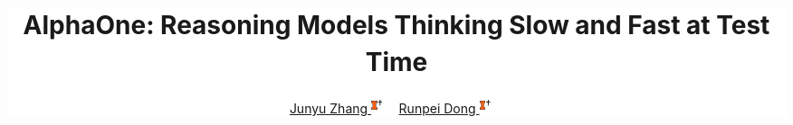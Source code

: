 <p align="center">
<h1 align="center"><strong>AlphaOne: Reasoning Models Thinking Slow and Fast at Test Time</strong></h1>
  <p align="center">
    <a href='https://jyzhang1208.github.io/' target='_blank'>Junyu Zhang </a><sup><img src="assets/uiuc.svg" align="center" width=0.8% >&#8224;</sup>&emsp;
    <a href='https://runpeidong.web.illinois.edu/' target='_blank'>Runpei Dong </a><sup><img src="assets/uiuc.svg" align="center" width=0.8% >&#8224;</sup>&emsp;